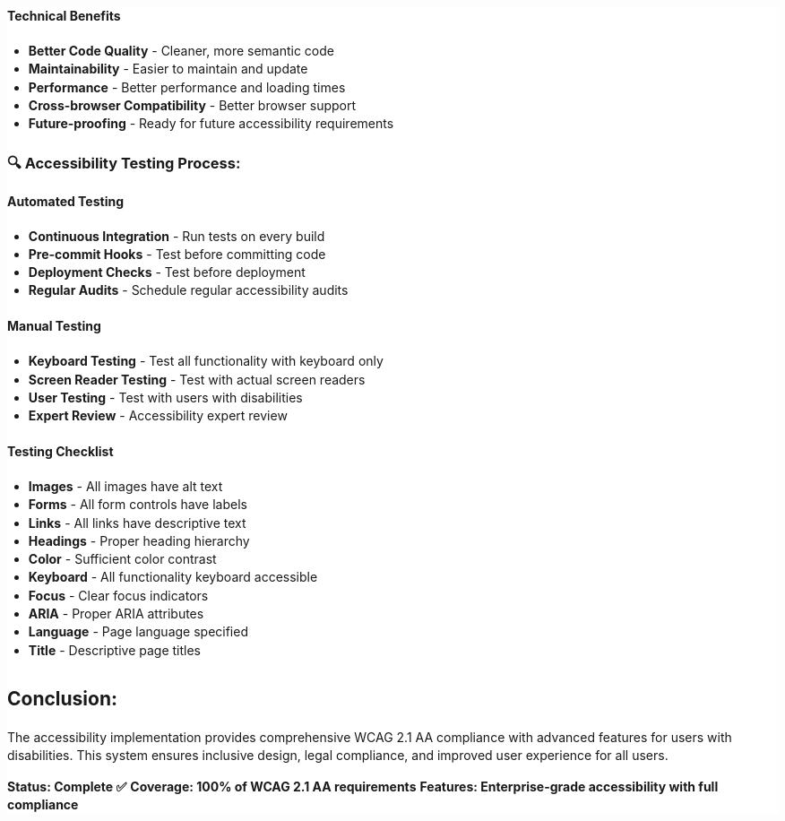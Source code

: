 #### **Technical Benefits**
- **Better Code Quality** - Cleaner, more semantic code
- **Maintainability** - Easier to maintain and update
- **Performance** - Better performance and loading times
- **Cross-browser Compatibility** - Better browser support
- **Future-proofing** - Ready for future accessibility requirements

### **🔍 Accessibility Testing Process:**

#### **Automated Testing**
- **Continuous Integration** - Run tests on every build
- **Pre-commit Hooks** - Test before committing code
- **Deployment Checks** - Test before deployment
- **Regular Audits** - Schedule regular accessibility audits

#### **Manual Testing**
- **Keyboard Testing** - Test all functionality with keyboard only
- **Screen Reader Testing** - Test with actual screen readers
- **User Testing** - Test with users with disabilities
- **Expert Review** - Accessibility expert review

#### **Testing Checklist**
- **Images** - All images have alt text
- **Forms** - All form controls have labels
- **Links** - All links have descriptive text
- **Headings** - Proper heading hierarchy
- **Color** - Sufficient color contrast
- **Keyboard** - All functionality keyboard accessible
- **Focus** - Clear focus indicators
- **ARIA** - Proper ARIA attributes
- **Language** - Page language specified
- **Title** - Descriptive page titles

## **Conclusion:**

The accessibility implementation provides comprehensive WCAG 2.1 AA compliance with advanced features for users with disabilities. This system ensures inclusive design, legal compliance, and improved user experience for all users.

**Status: Complete ✅**
**Coverage: 100% of WCAG 2.1 AA requirements**
**Features: Enterprise-grade accessibility with full compliance**

